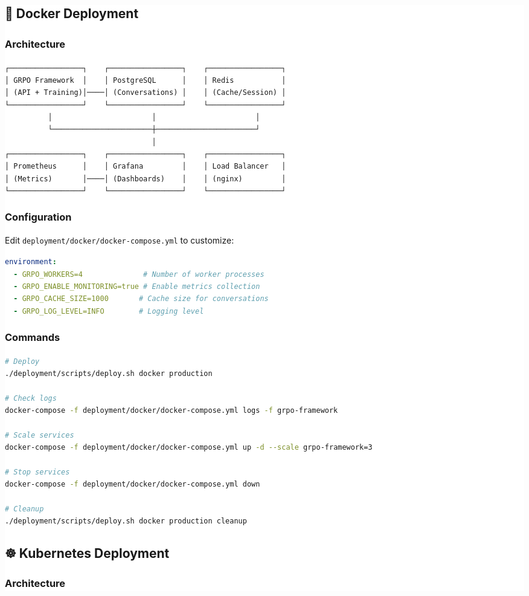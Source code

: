 ## 🐳 Docker Deployment

### Architecture

```
┌─────────────────┐    ┌─────────────────┐    ┌─────────────────┐
│ GRPO Framework  │    │ PostgreSQL      │    │ Redis           │
│ (API + Training)│────│ (Conversations) │    │ (Cache/Session) │
└─────────────────┘    └─────────────────┘    └─────────────────┘
          │                       │                       │
          └───────────────────────┼───────────────────────┘
                                  │
┌─────────────────┐    ┌─────────────────┐    ┌─────────────────┐
│ Prometheus      │    │ Grafana         │    │ Load Balancer   │
│ (Metrics)       │────│ (Dashboards)    │    │ (nginx)         │
└─────────────────┘    └─────────────────┘    └─────────────────┘
```

### Configuration

Edit `deployment/docker/docker-compose.yml` to customize:

```yaml
environment:
  - GRPO_WORKERS=4              # Number of worker processes
  - GRPO_ENABLE_MONITORING=true # Enable metrics collection
  - GRPO_CACHE_SIZE=1000       # Cache size for conversations
  - GRPO_LOG_LEVEL=INFO        # Logging level
```

### Commands

```bash
# Deploy
./deployment/scripts/deploy.sh docker production

# Check logs
docker-compose -f deployment/docker/docker-compose.yml logs -f grpo-framework

# Scale services
docker-compose -f deployment/docker/docker-compose.yml up -d --scale grpo-framework=3

# Stop services
docker-compose -f deployment/docker/docker-compose.yml down

# Cleanup
./deployment/scripts/deploy.sh docker production cleanup
```

## ☸️ Kubernetes Deployment

### Architecture
